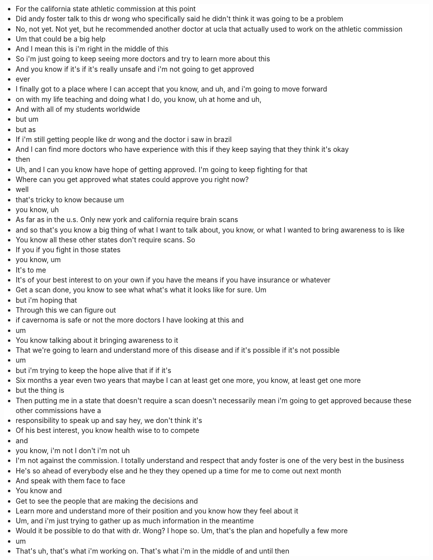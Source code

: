 *  For the california state athletic commission at this point
*  Did andy foster talk to this dr wong who specifically said he didn't think it was going to be a problem
*  No, not yet. Not yet, but he recommended another doctor at ucla that actually used to work on the athletic commission
*  Um that could be a big help
*  And I mean this is i'm right in the middle of this
*  So i'm just going to keep seeing more doctors and try to learn more about this
*  And you know if it's if it's really unsafe and i'm not going to get approved
*  ever
*  I finally got to a place where I can accept that you know, and uh, and i'm going to move forward
*  on with my life teaching and doing what I do, you know, uh at home and uh,
*  And with all of my students worldwide
*  but um
*  but as
*  If i'm still getting people like dr wong and the doctor i saw in brazil
*  And I can find more doctors who have experience with this if they keep saying that they think it's okay
*  then
*  Uh, and I can you know have hope of getting approved. I'm going to keep fighting for that
*  Where can you get approved what states could approve you right now?
*  well
*  that's tricky to know because um
*  you know, uh
*  As far as in the u.s. Only new york and california require brain scans
*  and so that's you know a big thing of what I want to talk about, you know, or what I wanted to bring awareness to is like
*  You know all these other states don't require scans. So
*  If you if you fight in those states
*  you know, um
*  It's to me
*  It's of your best interest to on your own if you have the means if you have insurance or whatever
*  Get a scan done, you know to see what what's what it looks like for sure. Um
*  but i'm hoping that
*  Through this we can figure out
*  if cavernoma is safe or not the more doctors I have looking at this and
*  um
*  You know talking about it bringing awareness to it
*  That we're going to learn and understand more of this disease and if it's possible if it's not possible
*  um
*  but i'm trying to keep the hope alive that if if it's
*  Six months a year even two years that maybe I can at least get one more, you know, at least get one more
*  but the thing is
*  Then putting me in a state that doesn't require a scan doesn't necessarily mean i'm going to get approved because these other commissions have a
*  responsibility to speak up and say hey, we don't think it's
*  Of his best interest, you know health wise to to compete
*  and
*  you know, i'm not I don't i'm not uh
*  I'm not against the commission. I totally understand and respect that andy foster is one of the very best in the business
*  He's so ahead of everybody else and he they they opened up a time for me to come out next month
*  And speak with them face to face
*  You know and
*  Get to see the people that are making the decisions and
*  Learn more and understand more of their position and you know how they feel about it
*  Um, and i'm just trying to gather up as much information in the meantime
*  Would it be possible to do that with dr. Wong? I hope so. Um, that's the plan and hopefully a few more
*  um
*  That's uh, that's what i'm working on. That's what i'm in the middle of and until then